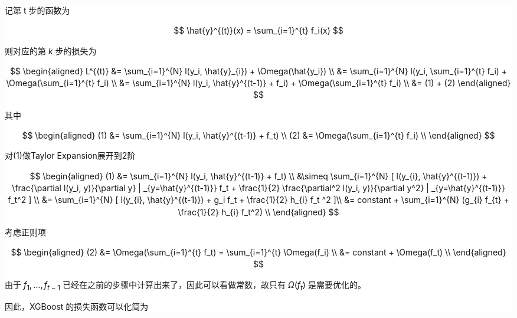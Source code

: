 记第 t 步的函数为

$$
\hat{y}^{(t)}(x) = \sum_{i=1}^{t} f_i(x)
$$ 

则对应的第 $k$ 步的损失为 

$$
\begin{aligned}
    L^{(t)} &= \sum_{i=1}^{N} l(y_i, \hat{y}_{i}) + \Omega(\hat{y_i}) \\
    &=  \sum_{i=1}^{N} l(y_i, \sum_{i=1}^{t} f_i) + \Omega(\sum_{i=1}^{t} f_i) \\
    &=  \sum_{i=1}^{N} l(y_i, \hat{y}^{(t-1)} + f_i) + \Omega(\sum_{i=1}^{t} f_i) \\
    &=  (1) + (2)
\end{aligned}
$$ 

其中

$$
\begin{aligned}
    (1) &= \sum_{i=1}^{N} l(y_i, \hat{y}^{(t-1)} + f_t) \\
    (2) &= \Omega(\sum_{i=1}^{t} f_i) \\
\end{aligned}
$$ 

对(1)做Taylor Expansion展开到2阶

$$
\begin{aligned}
    (1) &= \sum_{i=1}^{N} l(y_i, \hat{y}^{(t-1)} + f_t) \\
    &\simeq \sum_{i=1}^{N} 
    [ l(y_{i}, \hat{y}^{(t-1)})
     + \frac{\partial l(y_i, y)}{\partial y}  | _{y=\hat{y}^{(t-1)}} f_t
     + \frac{1}{2} \frac{\partial^2 l(y_i, y)}{\partial y^2}  | _{y=\hat{y}^{(t-1)}} f_t^2 ] \\
    &= \sum_{i=1}^{N} 
    [ l(y_{i}, \hat{y}^{(t-1)})
     + g_i f_t
     + \frac{1}{2} h_{i} f_t ^2 ]\\
         &= constant + \sum_{i=1}^{N} (g_{i} f_{t} + \frac{1}{2} h_{i} f_t^2) \\
\end{aligned}
$$ 

考虑正则项

$$
\begin{aligned}
    (2) &= \Omega(\sum_{i=1}^{t} f_t) = \sum_{i=1}^{t} \Omega(f_i)  \\
    &= constant + \Omega(f_t) \\
\end{aligned}
$$ 

由于 $f_1, \ldots, f_{t-1}$  已经在之前的步骤中计算出来了，因此可以看做常数，故只有 $\Omega(f_t)$ 是需要优化的。

因此，XGBoost 的损失函数可以化简为
